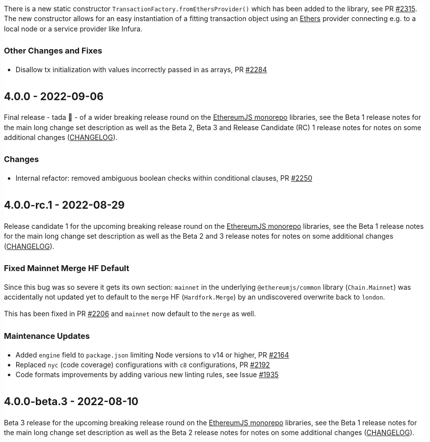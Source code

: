 There is a new static constructor `TransactionFactory.fromEthersProvider()` which has been added to the library, see PR [#2315](https://github.com/ethereumjs/ethereumjs-monorepo/pull/2315). The new constructor allows for an easy instantiation of a fitting transaction object using an [Ethers](https://ethers.io) provider connecting e.g. to a local node or a service provider like Infura.

### Other Changes and Fixes

- Disallow tx initialization with values incorrectly passed in as arrays, PR [#2284](https://github.com/ethereumjs/ethereumjs-monorepo/pull/2284)

## 4.0.0 - 2022-09-06

Final release - tada 🎉 - of a wider breaking release round on the [EthereumJS monorepo](https://github.com/ethereumjs/ethereumjs-monorepo) libraries, see the Beta 1 release notes for the main long change set description as well as the Beta 2, Beta 3 and Release Candidate (RC) 1 release notes for notes on some additional changes ([CHANGELOG](https://github.com/ethereumjs/ethereumjs-monorepo/blob/master/packages/tx/CHANGELOG.md)).

### Changes

- Internal refactor: removed ambiguous boolean checks within conditional clauses, PR [#2250](https://github.com/ethereumjs/ethereumjs-monorepo/pull/2250)

## 4.0.0-rc.1 - 2022-08-29

Release candidate 1 for the upcoming breaking release round on the [EthereumJS monorepo](https://github.com/ethereumjs/ethereumjs-monorepo) libraries, see the Beta 1 release notes for the main long change set description as well as the Beta 2 and 3 release notes for notes on some additional changes ([CHANGELOG](https://github.com/ethereumjs/ethereumjs-monorepo/blob/master/packages/tx/CHANGELOG.md)).

### Fixed Mainnet Merge HF Default

Since this bug was so severe it gets its own section: `mainnet` in the underlying `@ethereumjs/common` library (`Chain.Mainnet`) was accidentally not updated yet to default to the `merge` HF (`Hardfork.Merge`) by an undiscovered overwrite back to `london`.

This has been fixed in PR [#2206](https://github.com/ethereumjs/ethereumjs-monorepo/pull/2206) and `mainnet` now default to the `merge` as well.

### Maintenance Updates

- Added `engine` field to `package.json` limiting Node versions to v14 or higher, PR [#2164](https://github.com/ethereumjs/ethereumjs-monorepo/pull/2164)
- Replaced `nyc` (code coverage) configurations with `c8` configurations, PR [#2192](https://github.com/ethereumjs/ethereumjs-monorepo/pull/2192)
- Code formats improvements by adding various new linting rules, see Issue [#1935](https://github.com/ethereumjs/ethereumjs-monorepo/issues/1935)

## 4.0.0-beta.3 - 2022-08-10

Beta 3 release for the upcoming breaking release round on the [EthereumJS monorepo](https://github.com/ethereumjs/ethereumjs-monorepo) libraries, see the Beta 1 release notes for the main long change set description as well as the Beta 2 release notes for notes on some additional changes ([CHANGELOG](https://github.com/ethereumjs/ethereumjs-monorepo/blob/master/packages/tx/CHANGELOG.md)).
